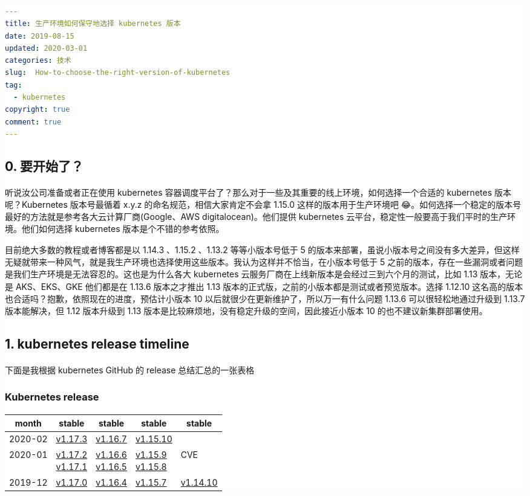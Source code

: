 ```yaml
---
title: 生产环境如何保守地选择 kubernetes 版本
date: 2019-08-15
updated: 2020-03-01
categories: 技术
slug:  How-to-choose-the-right-version-of-kubernetes
tag:
  - kubernetes
copyright: true
comment: true
---
```


## 0. 要开始了？

听说汝公司准备或者正在使用 kubernetes 容器调度平台了？那么对于一些及其重要的线上环境，如何选择一个合适的 kubernetes 版本呢？Kubernetes 版本号最循着 x.y.z 的命名规范，相信大家肯定不会拿 1.15.0 这样的版本用于生产环境吧 😂。如何选择一个稳定的版本号最好的方法就是参考各大云计算厂商(Google、AWS digitalocean)。他们提供 kubernetes 云平台，稳定性一般要高于我们平时的生产环境。他们如何选择 kubernetes 版本是个不错的参考依照。

目前绝大多数的教程或者博客都是以 1.14.3 、1.15.2 、1.13.2  等等小版本号低于 5 的版本来部署，虽说小版本号之间没有多大差异，但这样无疑就带来一种风气，就是我生产环境也选择使用这些版本。我认为这样并不恰当，在小版本号低于 5 之前的版本，存在一些漏洞或者问题是我们生产环境是无法容忍的。这也是为什么各大 kubernetes 云服务厂商在上线新版本是会经过三到六个月的测试，比如 1.13 版本，无论是 AKS、EKS、GKE 他们都是在 1.13.6 版本之才推出 1.13 版本的正式版，之前的小版本都是测试或者预览版本。选择 1.12.10 这名高的版本也合适吗？抱歉，依照现在的进度，预估计小版本 10 以后就很少在更新维护了，所以万一有什么问题 1.13.6 可以很轻松地通过升级到 1.13.7 版本能解决，但 1.12 版本升级到 1.13 版本是比较麻烦地，没有稳定升级的空间，因此接近小版本 10 的也不建议新集群部署使用。

## 1. kubernetes release timeline

下面是我根据 kubernetes GitHub 的 release 总结汇总的一张表格

### Kubernetes release

| month   | stable                                                                                                                                                                                                                       | stable                                                                                                                                                                                                                        | stable                                                                                                                                                    | stable                                                                                                                                                                                                                             |
| ------- | ---------------------------------------------------------------------------------------------------------------------------------------------------------------------------------------------------------------------------- | ----------------------------------------------------------------------------------------------------------------------------------------------------------------------------------------------------------------------------- | --------------------------------------------------------------------------------------------------------------------------------------------------------- | ---------------------------------------------------------------------------------------------------------------------------------------------------------------------------------------------------------------------------------- |
| 2020-02 | [v1.17.3](https://github.com/kubernetes/kubernetes/releases/tag/v1.17.3)                                                                                                                                                     | [v1.16.7](https://github.com/kubernetes/kubernetes/releases/tag/v1.16.7)                                                                                                                                                      | [v1.15.10](https://github.com/kubernetes/kubernetes/releases/tag/v1.15.10)                                                                                |                                                                                                                                                                                                                                    |
| 2020-01 | [v1.17.2](https://github.com/kubernetes/kubernetes/releases/tag/v1.17.2)<br>[v1.17.1](https://github.com/kubernetes/kubernetes/releases/tag/v1.17.1)                                                                         | [v1.16.6](https://github.com/kubernetes/kubernetes/releases/tag/v1.16.6)<br>[v1.16.5](https://github.com/kubernetes/kubernetes/releases/tag/v1.16.5)                                                                          | [v1.15.9](https://github.com/kubernetes/kubernetes/releases/tag/v1.15.9)<br>[v1.15.8](https://github.com/kubernetes/kubernetes/releases/tag/v1.15.8)      | CVE                                                                                                                                                                                                                                |
| 2019-12 | [v1.17.0](https://github.com/kubernetes/kubernetes/releases/tag/v1.17.0)                                                                                                                                                     | [v1.16.4](https://github.com/kubernetes/kubernetes/releases/tag/v1.16.4)                                                                                                                                                      | [v1.15.7](https://github.com/kubernetes/kubernetes/releases/tag/v1.15.7)                                                                                  | [v1.14.10](https://github.com/kubernetes/kubernetes/releases/tag/v1.14.10)                                                                                                                                                         |